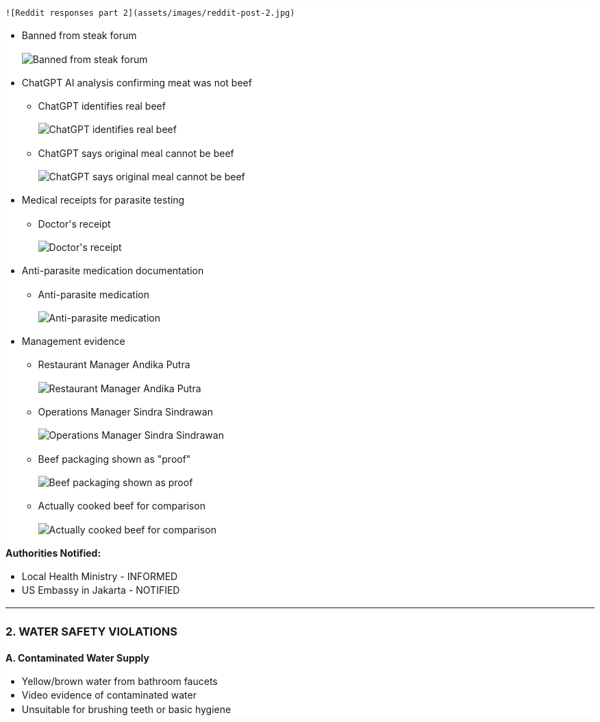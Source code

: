     ![Reddit responses part 2](assets/images/reddit-post-2.jpg)
  
  - Banned from steak forum
    
    ![Banned from steak forum](assets/images/reddit-ban.jpg)

- ChatGPT AI analysis confirming meat was not beef
  - ChatGPT identifies real beef
    
    ![ChatGPT identifies real beef](assets/images/chat-gpt-identifies-beef.jpg)
  
  - ChatGPT says original meal cannot be beef
    
    ![ChatGPT says original meal cannot be beef](assets/images/chat-gpt-identifies-not-beef.jpeg)

- Medical receipts for parasite testing
  - Doctor's receipt
    
    ![Doctor's receipt](assets/images/dr-visit.jpg)

- Anti-parasite medication documentation
  - Anti-parasite medication
    
    ![Anti-parasite medication](assets/images/anti-parasite-meds.jpg)

- Management evidence
  - Restaurant Manager Andika Putra
    
    ![Restaurant Manager Andika Putra](assets/images/andika-putra.jpg)
  
  - Operations Manager Sindra Sindrawan
    
    ![Operations Manager Sindra Sindrawan](assets/images/sindra-sindrawan.jpg)
  
  - Beef packaging shown as "proof"
    
    ![Beef packaging shown as proof](assets/images/beef-packaging.jpeg)
  
  - Actually cooked beef for comparison
    
    ![Actually cooked beef for comparison](assets/images/cooked-beef.jpeg)

**Authorities Notified:**

- Local Health Ministry - INFORMED
- US Embassy in Jakarta - NOTIFIED

---

### 2. WATER SAFETY VIOLATIONS

**A. Contaminated Water Supply**

- Yellow/brown water from bathroom faucets
- Video evidence of contaminated water
- Unsuitable for brushing teeth or basic hygiene
